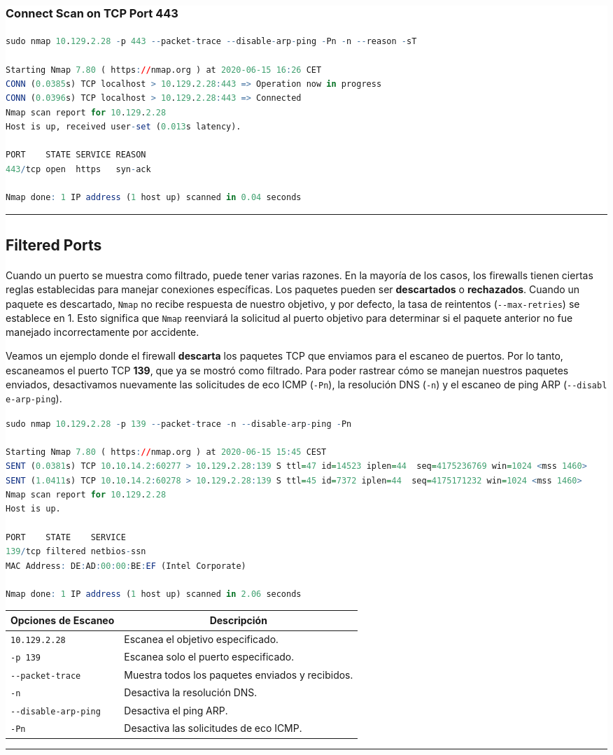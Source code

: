 ### Connect Scan on TCP Port 443

```r
sudo nmap 10.129.2.28 -p 443 --packet-trace --disable-arp-ping -Pn -n --reason -sT 

Starting Nmap 7.80 ( https://nmap.org ) at 2020-06-15 16:26 CET
CONN (0.0385s) TCP localhost > 10.129.2.28:443 => Operation now in progress
CONN (0.0396s) TCP localhost > 10.129.2.28:443 => Connected
Nmap scan report for 10.129.2.28
Host is up, received user-set (0.013s latency).

PORT    STATE SERVICE REASON
443/tcp open  https   syn-ack

Nmap done: 1 IP address (1 host up) scanned in 0.04 seconds
```

---
## Filtered Ports

Cuando un puerto se muestra como filtrado, puede tener varias razones. En la mayoría de los casos, los firewalls tienen ciertas reglas establecidas para manejar conexiones específicas. Los paquetes pueden ser **descartados** o **rechazados**. Cuando un paquete es descartado, `Nmap` no recibe respuesta de nuestro objetivo, y por defecto, la tasa de reintentos (`--max-retries`) se establece en 1. Esto significa que `Nmap` reenviará la solicitud al puerto objetivo para determinar si el paquete anterior no fue manejado incorrectamente por accidente.

Veamos un ejemplo donde el firewall **descarta** los paquetes TCP que enviamos para el escaneo de puertos. Por lo tanto, escaneamos el puerto TCP **139**, que ya se mostró como filtrado. Para poder rastrear cómo se manejan nuestros paquetes enviados, desactivamos nuevamente las solicitudes de eco ICMP (`-Pn`), la resolución DNS (`-n`) y el escaneo de ping ARP (`--disable-arp-ping`).

```r
sudo nmap 10.129.2.28 -p 139 --packet-trace -n --disable-arp-ping -Pn

Starting Nmap 7.80 ( https://nmap.org ) at 2020-06-15 15:45 CEST
SENT (0.0381s) TCP 10.10.14.2:60277 > 10.129.2.28:139 S ttl=47 id=14523 iplen=44  seq=4175236769 win=1024 <mss 1460>
SENT (1.0411s) TCP 10.10.14.2:60278 > 10.129.2.28:139 S ttl=45 id=7372 iplen=44  seq=4175171232 win=1024 <mss 1460>
Nmap scan report for 10.129.2.28
Host is up.

PORT    STATE    SERVICE
139/tcp filtered netbios-ssn
MAC Address: DE:AD:00:00:BE:EF (Intel Corporate)

Nmap done: 1 IP address (1 host up) scanned in 2.06 seconds
```

| **Opciones de Escaneo** | **Descripción**                                  |
| ----------------------- | ------------------------------------------------ |
| `10.129.2.28`           | Escanea el objetivo especificado.                |
| `-p 139`                | Escanea solo el puerto especificado.             |
| `--packet-trace`        | Muestra todos los paquetes enviados y recibidos. |
| `-n`                    | Desactiva la resolución DNS.                     |
| `--disable-arp-ping`    | Desactiva el ping ARP.                           |
| `-Pn`                   | Desactiva las solicitudes de eco ICMP.           |

---